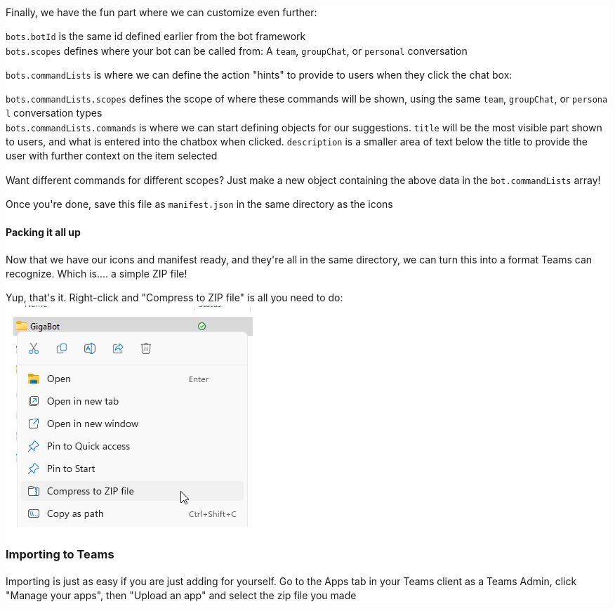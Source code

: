Finally, we have the fun part where we can customize even further:

`bots.botId` is the same id defined earlier from the bot framework\
`bots.scopes` defines where your bot can be called from: A `team`, `groupChat`, or `personal` conversation

`bots.commandLists` is where we can define the action "hints" to provide to users when they click the chat box:

`bots.commandLists.scopes` defines the scope of where these commands will be shown, using the same `team`, `groupChat`, or `personal` conversation types\
`bots.commandLists.commands` is where we can start defining objects for our suggestions. `title` will be the most visible part shown to users, and what is entered into the chatbox when clicked. `description` is a smaller area of text below the title to provide the user with further context on the item selected

Want different commands for different scopes? Just make a new object containing the above data in the `bot.commandLists` array!

Once you're done, save this file as `manifest.json` in the same directory as the icons

#### Packing it all up

Now that we have our icons and manifest ready, and they're all in the same directory, we can turn this into a format Teams can recognize. Which is.... a simple ZIP file!

Yup, that's it. Right-click and "Compress to ZIP file" is all you need to do:\
![](<../../../../.gitbook/assets/image (2).png>)

### Importing to Teams

Importing is just as easy if you are just adding for yourself. Go to the Apps tab in your Teams client as a Teams Admin, click "Manage your apps", then "Upload an app" and select the zip file you made
